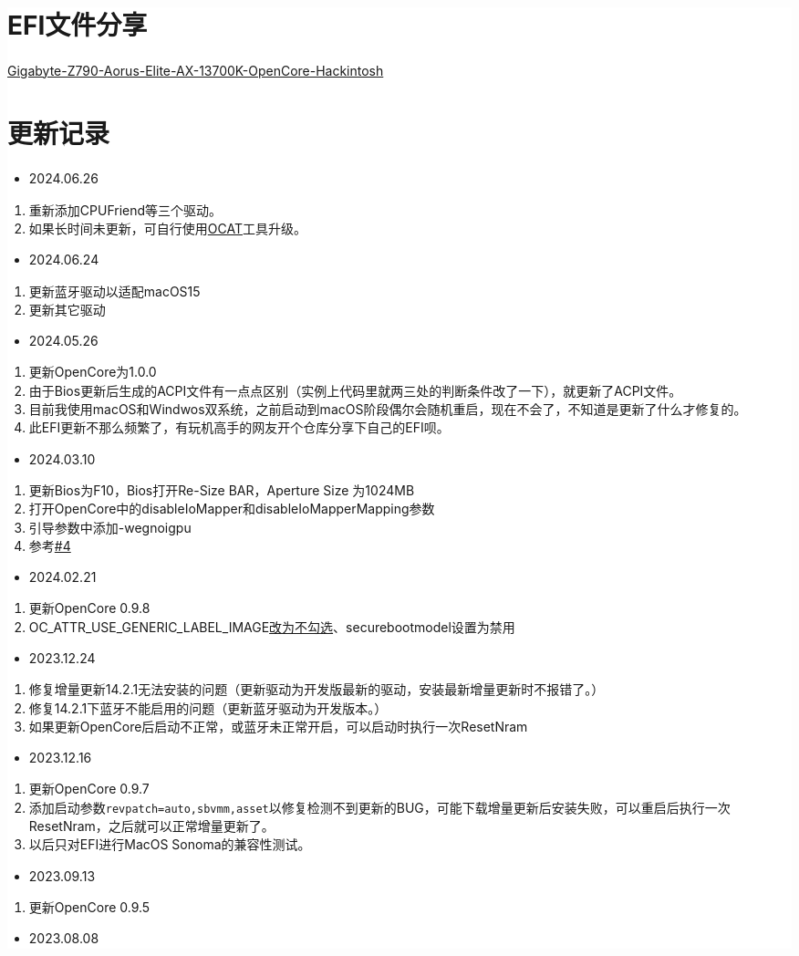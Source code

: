 

# EFI文件分享

[Gigabyte-Z790-Aorus-Elite-AX-13700K-OpenCore-Hackintosh](https://github.com/xtvj/Gigabyte-Z790-Aorus-Elite-AX-13700K-OpenCore-Hackintosh)



# 更新记录

- 2024.06.26

1. 重新添加CPUFriend等三个驱动。
2. 如果长时间未更新，可自行使用[OCAT](https://github.com/ic005k/OCAuxiliaryTools/releases)工具升级。

- 2024.06.24

1. 更新蓝牙驱动以适配macOS15
2. 更新其它驱动

- 2024.05.26

1. 更新OpenCore为1.0.0
2. 由于Bios更新后生成的ACPI文件有一点点区别（实例上代码里就两三处的判断条件改了一下），就更新了ACPI文件。
3. 目前我使用macOS和Windwos双系统，之前启动到macOS阶段偶尔会随机重启，现在不会了，不知道是更新了什么才修复的。
4. 此EFI更新不那么频繁了，有玩机高手的网友开个仓库分享下自己的EFI呗。

- 2024.03.10

1. 更新Bios为F10，Bios打开Re-Size BAR，Aperture Size 为1024MB
2. 打开OpenCore中的disableIoMapper和disableIoMapperMapping参数
3. 引导参数中添加-wegnoigpu
4. 参考[#4](https://github.com/xtvj/Gigabyte-Z790-Aorus-Elite-AX-13700K-OpenCore-Hackintosh/issues/4)

- 2024.02.21

1. 更新OpenCore 0.9.8
2. OC_ATTR_USE_GENERIC_LABEL_IMAGE[改为不勾选](https://bbs.pcbeta.com/forum.php?mod=redirect&goto=findpost&ptid=1993971&pid=54954198)、securebootmodel设置为禁用

- 2023.12.24

1. 修复增量更新14.2.1无法安装的问题（更新驱动为开发版最新的驱动，安装最新增量更新时不报错了。）
2. 修复14.2.1下蓝牙不能启用的问题（更新蓝牙驱动为开发版本。）
3. 如果更新OpenCore后启动不正常，或蓝牙未正常开启，可以启动时执行一次ResetNram

- 2023.12.16

1. 更新OpenCore 0.9.7
2. 添加启动参数`revpatch=auto,sbvmm,asset`以修复检测不到更新的BUG，可能下载增量更新后安装失败，可以重启后执行一次ResetNram，之后就可以正常增量更新了。
3. 以后只对EFI进行MacOS Sonoma的兼容性测试。

- 2023.09.13

1. 更新OpenCore 0.9.5

- 2023.08.08
